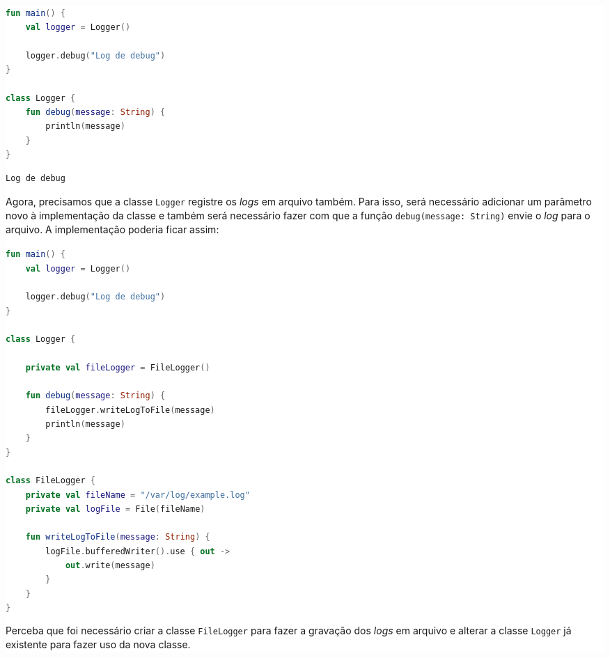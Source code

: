 ```kotlin
fun main() {
    val logger = Logger()

    logger.debug("Log de debug")
}

class Logger {
    fun debug(message: String) {
        println(message)
    }
}
```

```bash
Log de debug
```

Agora, precisamos que a classe `Logger` registre os *logs* em arquivo também. Para isso, será necessário adicionar um parâmetro novo à implementação da classe e também será necessário fazer com que a função `debug(message: String)` envie o *log* para o arquivo. A implementação poderia ficar assim:

```kotlin
fun main() {
    val logger = Logger()

    logger.debug("Log de debug")
}

class Logger {

    private val fileLogger = FileLogger()

    fun debug(message: String) {
        fileLogger.writeLogToFile(message)
        println(message)
    }
}

class FileLogger {
    private val fileName = "/var/log/example.log"
    private val logFile = File(fileName)

    fun writeLogToFile(message: String) {
        logFile.bufferedWriter().use { out ->
            out.write(message)
        }
    }
}
```

Perceba que foi necessário criar a classe `FileLogger` para fazer a gravação dos *logs* em arquivo e alterar a classe ``Logger`` já existente para fazer uso da nova classe.
